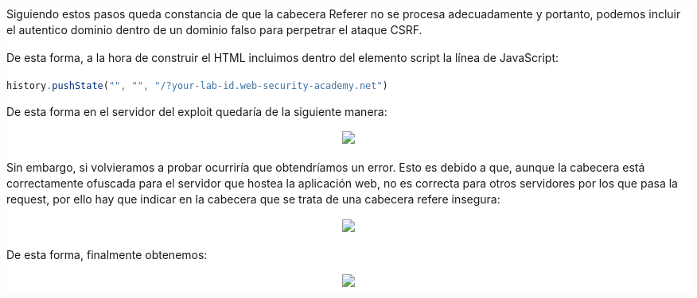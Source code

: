 Siguiendo estos pasos queda constancia de que la cabecera Referer no se procesa adecuadamente y portanto, podemos incluir el autentico dominio dentro de un dominio falso para perpetrar el ataque CSRF.

De esta forma, a la hora de construir el HTML incluimos dentro del elemento script la línea de JavaScript:

```javascript
history.pushState("", "", "/?your-lab-id.web-security-academy.net")
```

De esta forma en el servidor del exploit quedaría de la siguiente manera:

<div style="text-align:center">
	<img src="{{ 'assets/img/Burp/Pasted image 20220502212652.png' | relative_url }}" text-align="center"/>
</div>

Sin embargo, si volvieramos a probar ocurriría que obtendríamos un error. Esto es debido a que, aunque la cabecera está correctamente ofuscada para el servidor que hostea la aplicación web, no es correcta para otros servidores por los que pasa la request, por ello hay que indicar en la cabecera que se trata de una cabecera refere insegura:

<div style="text-align:center">
	<img src="{{ 'assets/img/Burp/Pasted image 20220502212713.png' | relative_url }}" text-align="center"/>
</div>

De esta forma, finalmente obtenemos:

<div style="text-align:center">
	<img src="{{ 'assets/img/Burp/Pasted image 20220502212632.png' | relative_url }}" text-align="center"/>
</div>

